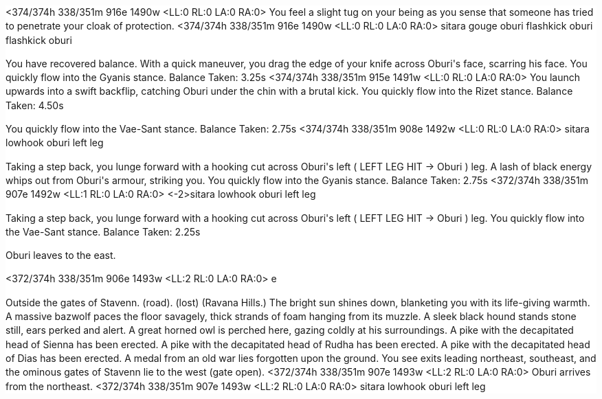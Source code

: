 <374/374h 338/351m 916e 1490w <e-> <LL:0 RL:0 LA:0 RA:0> 
You feel a slight tug on your being as you sense that someone has tried to 
penetrate your cloak of protection.
<374/374h 338/351m 916e 1490w <e-> <LL:0 RL:0 LA:0 RA:0> sitara gouge oburi
flashkick oburi
flashkick oburi

You have recovered balance.
With a quick maneuver, you drag the edge of your knife across Oburi's face, 
scarring his face.
You quickly flow into the Gyanis stance.
Balance Taken: 3.25s
<374/374h 338/351m 915e 1491w <e-> <LL:0 RL:0 LA:0 RA:0> 
You launch upwards into a swift backflip, catching Oburi under the chin with a 
brutal kick.
You quickly flow into the Rizet stance.
Balance Taken: 4.50s


You quickly flow into the Vae-Sant stance.
Balance Taken: 2.75s
<374/374h 338/351m 908e 1492w <e-> <LL:0 RL:0 LA:0 RA:0> sitara lowhook oburi left leg

Taking a step back, you lunge forward with a hooking cut across Oburi's left  ( LEFT LEG HIT -> Oburi )
leg.
A lash of black energy whips out from Oburi's armour, striking you.
You quickly flow into the Gyanis stance.
Balance Taken: 2.75s
<372/374h 338/351m 907e 1492w <e-> <LL:1 RL:0 LA:0 RA:0> <-2>sitara lowhook oburi left leg

Taking a step back, you lunge forward with a hooking cut across Oburi's left  ( LEFT LEG HIT -> Oburi )
leg.
You quickly flow into the Vae-Sant stance.
Balance Taken: 2.25s

Oburi leaves to the east.


<372/374h 338/351m 906e 1493w <eb> <LL:2 RL:0 LA:0 RA:0> e

Outside the gates of Stavenn. (road). (lost) (Ravana Hills.)
The bright sun shines down, blanketing you with its life-giving warmth. A 
massive bazwolf paces the floor savagely, thick strands of foam hanging from 
its muzzle. A sleek black hound stands stone still, ears perked and alert. A 
great horned owl is perched here, gazing coldly at his surroundings. A pike 
with the decapitated head of Sienna has been erected. A pike with the 
decapitated head of Rudha has been erected. A pike with the decapitated head of
Dias has been erected. A medal from an old war lies forgotten upon the ground.
You see exits leading northeast, southeast, and the ominous gates of Stavenn 
lie to the west (gate open).
<372/374h 338/351m 907e 1493w <eb> <LL:2 RL:0 LA:0 RA:0> 
Oburi arrives from the northeast.
<372/374h 338/351m 907e 1493w <eb> <LL:2 RL:0 LA:0 RA:0> sitara lowhook oburi left leg
